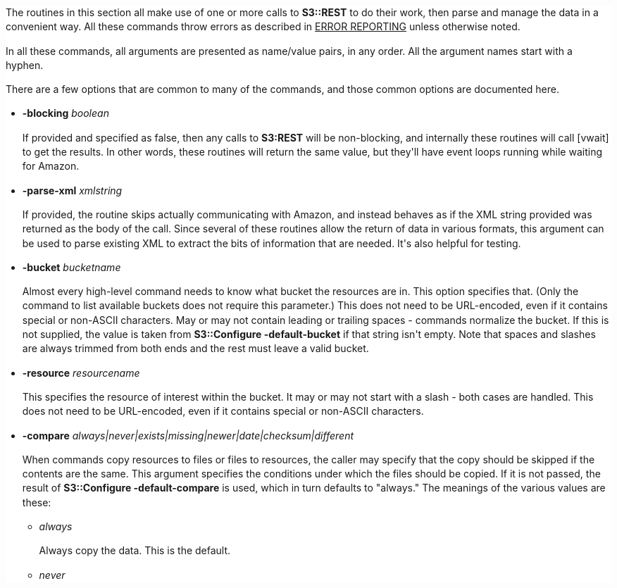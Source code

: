 The routines in this section all make use of one or more calls to
__S3::REST__ to do their work, then parse and manage the data in a
convenient way\. All these commands throw errors as described in [ERROR
REPORTING](#section2) unless otherwise noted\.

In all these commands, all arguments are presented as name/value pairs, in any
order\. All the argument names start with a hyphen\.

There are a few options that are common to many of the commands, and those
common options are documented here\.

  - __\-blocking__ *boolean*

    If provided and specified as false, then any calls to __S3:REST__ will
    be non\-blocking, and internally these routines will call \[vwait\] to get the
    results\. In other words, these routines will return the same value, but
    they'll have event loops running while waiting for Amazon\.

  - __\-parse\-xml__ *xmlstring*

    If provided, the routine skips actually communicating with Amazon, and
    instead behaves as if the XML string provided was returned as the body of
    the call\. Since several of these routines allow the return of data in
    various formats, this argument can be used to parse existing XML to extract
    the bits of information that are needed\. It's also helpful for testing\.

  - __\-bucket__ *bucketname*

    Almost every high\-level command needs to know what bucket the resources are
    in\. This option specifies that\. \(Only the command to list available buckets
    does not require this parameter\.\) This does not need to be URL\-encoded, even
    if it contains special or non\-ASCII characters\. May or may not contain
    leading or trailing spaces \- commands normalize the bucket\. If this is not
    supplied, the value is taken from __S3::Configure \-default\-bucket__ if
    that string isn't empty\. Note that spaces and slashes are always trimmed
    from both ends and the rest must leave a valid bucket\.

  - __\-resource__ *resourcename*

    This specifies the resource of interest within the bucket\. It may or may not
    start with a slash \- both cases are handled\. This does not need to be
    URL\-encoded, even if it contains special or non\-ASCII characters\.

  - __\-compare__ *always&#124;never&#124;exists&#124;missing&#124;newer&#124;date&#124;checksum&#124;different*

    When commands copy resources to files or files to resources, the caller may
    specify that the copy should be skipped if the contents are the same\. This
    argument specifies the conditions under which the files should be copied\. If
    it is not passed, the result of __S3::Configure \-default\-compare__ is
    used, which in turn defaults to "always\." The meanings of the various values
    are these:

      * *always*

        Always copy the data\. This is the default\.

      * *never*


[//000000001]: # (S3 \- Amazon S3 Web Service Utilities)
[//000000002]: # (Generated from file 'S3\.man' by tcllib/doctools with format 'markdown')
[//000000003]: # (2006,2008 Darren New\. All Rights Reserved\. See LICENSE\.TXT for terms\.)
[//000000004]: # (S3\(n\) 1\.0\.5 tcllib "Amazon S3 Web Service Utilities")